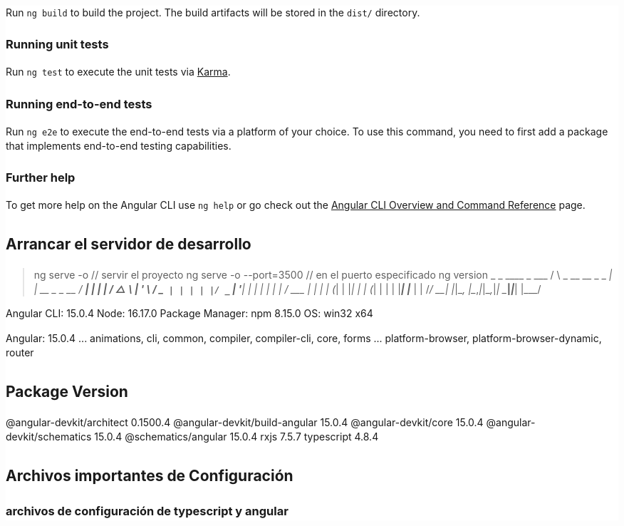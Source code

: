 Run `ng build` to build the project. The build artifacts will be stored in the `dist/` directory.

### Running unit tests

Run `ng test` to execute the unit tests via [Karma](https://karma-runner.github.io).

### Running end-to-end tests

Run `ng e2e` to execute the end-to-end tests via a platform of your choice. To use this command, you need to first add a package that implements end-to-end testing capabilities.

### Further help

To get more help on the Angular CLI use `ng help` or go check out the [Angular CLI Overview and Command Reference](https://angular.io/cli) page.



## Arrancar el servidor de desarrollo

> ng serve -o                 // servir el proyecto
> ng serve -o --port=3500     //  en el puerto especificado
> ng version
     _                      _                 ____ _     ___ 
    / \   _ __   __ _ _   _| | __ _ _ __     / ___| |   |_ _|
   / △ \ | '_ \ / _` | | | | |/ _` | '__|   | |   | |    | | 
  / ___ \| | | | (_| | |_| | | (_| | |      | |___| |___ | | 
 /_/   \_\_| |_|\__, |\__,_|_|\__,_|_|       \____|_____|___|
                |___/
    

Angular CLI: 15.0.4
Node: 16.17.0
Package Manager: npm 8.15.0
OS: win32 x64

Angular: 15.0.4
... animations, cli, common, compiler, compiler-cli, core, forms
... platform-browser, platform-browser-dynamic, router

Package                         Version
---------------------------------------------------------       
@angular-devkit/architect       0.1500.4
@angular-devkit/build-angular   15.0.4
@angular-devkit/core            15.0.4
@angular-devkit/schematics      15.0.4
@schematics/angular             15.0.4
rxjs                            7.5.7
typescript                      4.8.4

## Archivos importantes de Configuración

### archivos de configuración de typescript y angular

